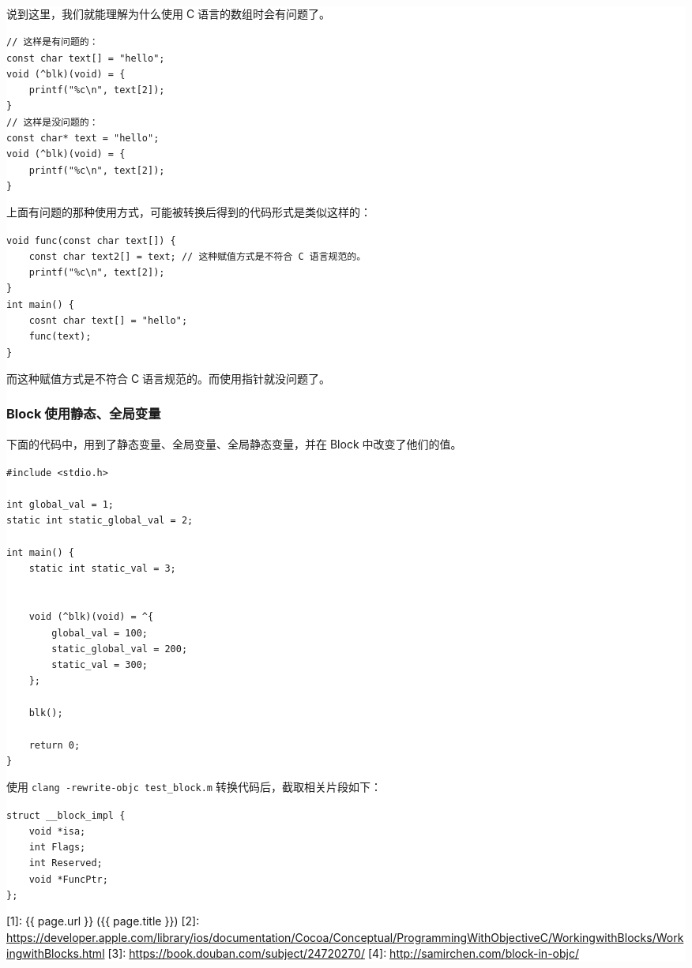 说到这里，我们就能理解为什么使用 C 语言的数组时会有问题了。

	// 这样是有问题的：
	const char text[] = "hello";
	void (^blk)(void) = {
		printf("%c\n", text[2]);
	}
	// 这样是没问题的：
	const char* text = "hello";
	void (^blk)(void) = {
		printf("%c\n", text[2]);
	}
	
上面有问题的那种使用方式，可能被转换后得到的代码形式是类似这样的：

	void func(const char text[]) {
		const char text2[] = text; // 这种赋值方式是不符合 C 语言规范的。
		printf("%c\n", text[2]);
	}
	int main() {
		cosnt char text[] = "hello";
		func(text);
	}

而这种赋值方式是不符合 C 语言规范的。而使用指针就没问题了。


### Block 使用静态、全局变量

下面的代码中，用到了静态变量、全局变量、全局静态变量，并在 Block 中改变了他们的值。

	#include <stdio.h>

	int global_val = 1;
	static int static_global_val = 2;
	
	int main() {
		static int static_val = 3;
	
	
	    void (^blk)(void) = ^{
	        global_val = 100;
	        static_global_val = 200;
	        static_val = 300;
	    };
	    
	    blk();
	    
	    return 0;
	}


使用 `clang -rewrite-objc test_block.m` 转换代码后，截取相关片段如下：

	struct __block_impl {
	    void *isa;
	    int Flags;
	    int Reserved;
	    void *FuncPtr;
	};


[SamirChen]: http://www.samirchen.com "SamirChen"
[1]: {{ page.url }} ({{ page.title }})
[2]: https://developer.apple.com/library/ios/documentation/Cocoa/Conceptual/ProgrammingWithObjectiveC/WorkingwithBlocks/WorkingwithBlocks.html
[3]: https://book.douban.com/subject/24720270/
[4]: http://samirchen.com/block-in-objc/
